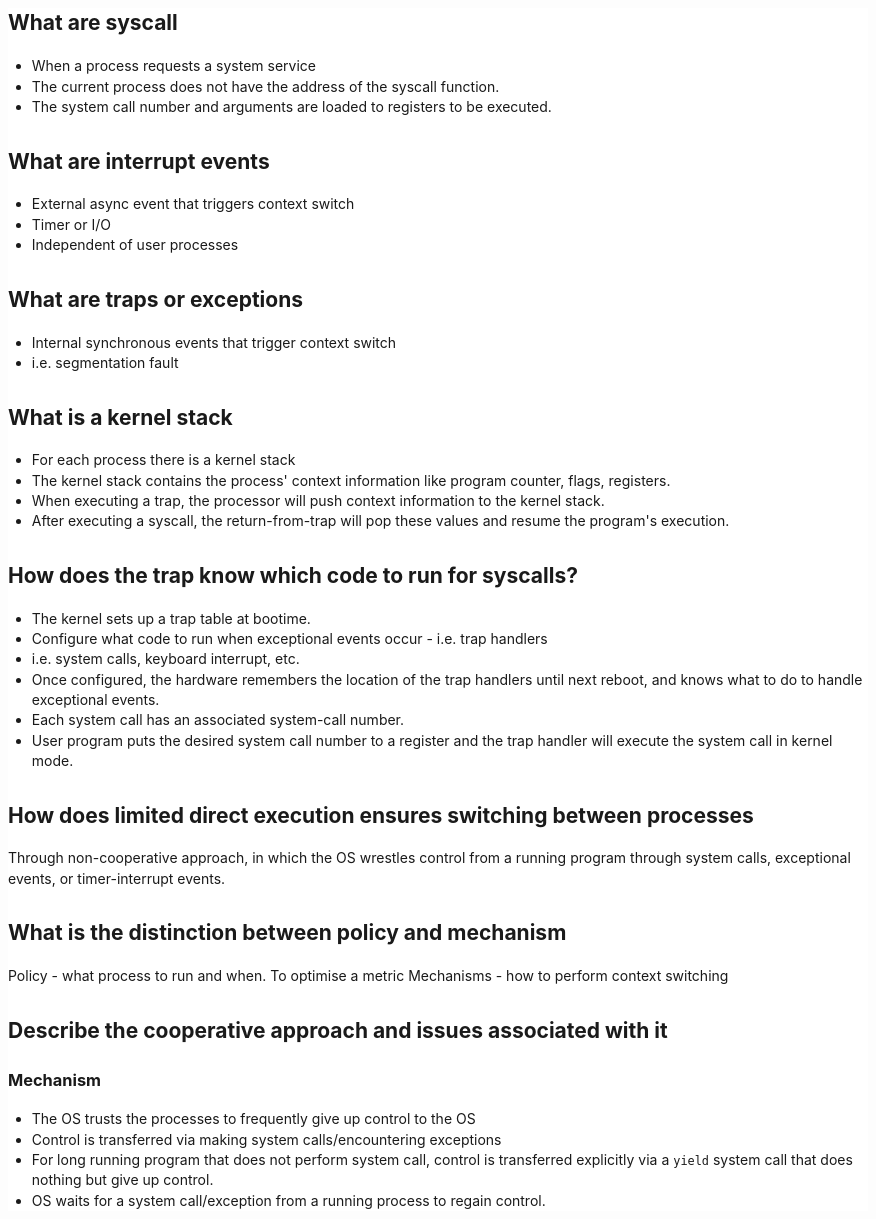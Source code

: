 ## What are syscall
- When a process requests a system service
- The current process does not have the address of the syscall function.
- The system call number and arguments are loaded to registers to be executed. 

## What are interrupt events
- External async event that triggers context switch 
- Timer or I/O 
- Independent of user processes 

## What are traps or exceptions 
- Internal synchronous events that trigger context switch 
- i.e. segmentation fault

## What is a kernel stack 
- For each process there is a kernel stack 
- The kernel stack contains the process' context information like 
program counter, flags, registers.
- When executing a trap, the processor will push context information to the kernel stack.
- After executing a syscall, the return-from-trap will pop these values and resume the program's execution. 

## How does the trap know which code to run for syscalls?
- The kernel sets up a trap table at bootime.
- Configure what code to run when exceptional events occur - i.e. trap handlers
- i.e. system calls, keyboard interrupt, etc. 
- Once configured, the hardware remembers the location of the trap handlers until next reboot, and knows what to do to handle exceptional events. 
- Each system call has an associated system-call number. 
- User program puts the desired system call number to a register and the trap handler will execute the system call in kernel mode. 

## How does limited direct execution ensures switching between processes 
Through non-cooperative approach, in which the OS wrestles control from a running program through system calls, exceptional events, or timer-interrupt events. 

## What is the distinction between policy and mechanism 
Policy - what process to run and when. To optimise a metric 
Mechanisms - how to perform context switching 


## Describe the cooperative approach and issues associated with it
### Mechanism
- The OS trusts the processes to frequently give up control to the OS 
- Control is transferred via making system calls/encountering exceptions
- For long running program that does not perform system call, control is transferred explicitly via a `yield` system call that does nothing but give up control. 
- OS waits for a system call/exception from a running process to regain control. 
